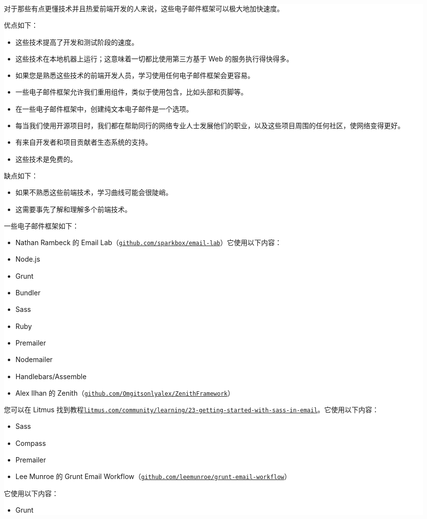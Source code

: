 对于那些有点更懂技术并且热爱前端开发的人来说，这些电子邮件框架可以极大地加快速度。

优点如下：

+   这些技术提高了开发和测试阶段的速度。

+   这些技术在本地机器上运行；这意味着一切都比使用第三方基于 Web 的服务执行得快得多。

+   如果您是熟悉这些技术的前端开发人员，学习使用任何电子邮件框架会更容易。

+   一些电子邮件框架允许我们重用组件，类似于使用包含，比如头部和页脚等。

+   在一些电子邮件框架中，创建纯文本电子邮件是一个选项。

+   每当我们使用开源项目时，我们都在帮助同行的网络专业人士发展他们的职业，以及这些项目周围的任何社区，使网络变得更好。

+   有来自开发者和项目贡献者生态系统的支持。

+   这些技术是免费的。

缺点如下：

+   如果不熟悉这些前端技术，学习曲线可能会很陡峭。

+   这需要事先了解和理解多个前端技术。

一些电子邮件框架如下：

+   Nathan Rambeck 的 Email Lab（[`github.com/sparkbox/email-lab`](https://github.com/sparkbox/email-lab)）它使用以下内容：

+   Node.js

+   Grunt

+   Bundler

+   Sass

+   Ruby

+   Premailer

+   Nodemailer

+   Handlebars/Assemble

+   Alex Ilhan 的 Zenith（[`github.com/Omgitsonlyalex/ZenithFramework`](https://github.com/Omgitsonlyalex/ZenithFramework)）

您可以在 Litmus 找到教程[`litmus.com/community/learning/23-getting-started-with-sass-in-email`](https://litmus.com/community/learning/23-getting-started-with-sass-in-email)。它使用以下内容：

+   Sass

+   Compass

+   Premailer

+   Lee Munroe 的 Grunt Email Workflow（[`github.com/leemunroe/grunt-email-workflow`](https://github.com/leemunroe/grunt-email-workflow)）

它使用以下内容：

+   Grunt
